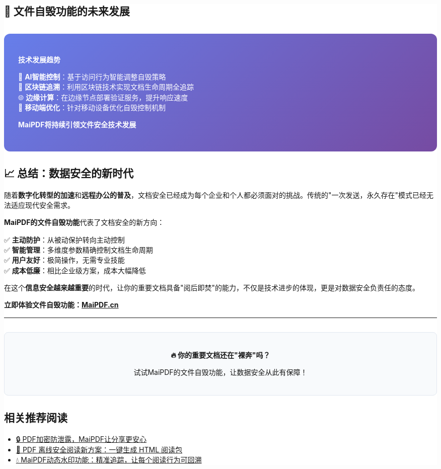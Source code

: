 ## 🎉 文件自毁功能的未来发展

<div style="background: linear-gradient(135deg, #667eea 0%, #764ba2 100%); color: white; padding: 2rem; border-radius: 12px; margin: 2rem 0;">

**技术发展趋势**

🤖 **AI智能控制**：基于访问行为智能调整自毁策略  
🔗 **区块链追溯**：利用区块链技术实现文档生命周期全追踪  
🌐 **边缘计算**：在边缘节点部署验证服务，提升响应速度  
📱 **移动端优化**：针对移动设备优化自毁控制机制  

**MaiPDF将持续引领文件安全技术发展**

</div>

## 📈 总结：数据安全的新时代

随着**数字化转型的加速**和**远程办公的普及**，文档安全已经成为每个企业和个人都必须面对的挑战。传统的"一次发送，永久存在"模式已经无法适应现代安全需求。

**MaiPDF的文件自毁功能**代表了文档安全的新方向：

✅ **主动防护**：从被动保护转向主动控制  
✅ **智能管理**：多维度参数精确控制文档生命周期  
✅ **用户友好**：极简操作，无需专业技能  
✅ **成本低廉**：相比企业级方案，成本大幅降低  

在这个**信息安全越来越重要**的时代，让你的重要文档具备"阅后即焚"的能力，不仅是技术进步的体现，更是对数据安全负责任的态度。

**立即体验文件自毁功能：[MaiPDF.cn](https://maipdf.cn)**

---

<div style="background: #f8fafc; border: 1px solid #e2e8f0; border-radius: 8px; padding: 1.5rem; margin: 2rem 0; text-align: center;">

**🔥 你的重要文档还在"裸奔"吗？**

试试MaiPDF的文件自毁功能，让数据安全从此有保障！

</div>

## 相关推荐阅读

- [🔒 PDF加密防泄露，MaiPDF让分享更安心](../../cn/pdf-security-protection)
- [📱 PDF 离线安全阅读新方案：一键生成 HTML 阅读包](../../cn/pdf-offline-html-package)
- [💧 MaiPDF动态水印功能：精准追踪，让每个阅读行为可回溯](../../cn/dynamic-watermarks-on-pdf-cn)